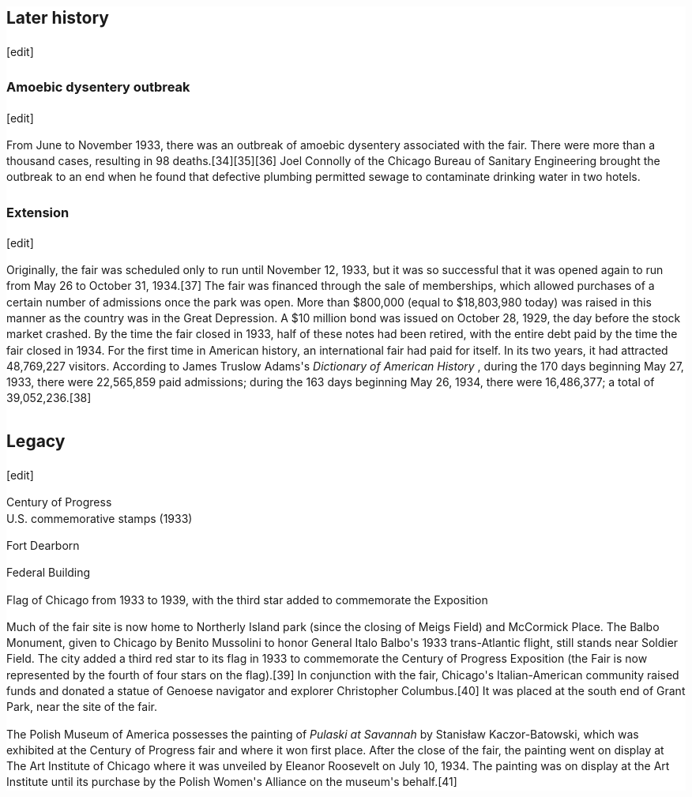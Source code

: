 ## Later history

[edit]

### Amoebic dysentery outbreak

[edit]

From June to November 1933, there was an outbreak of amoebic dysentery associated with the fair. There were more than a thousand cases, resulting in 98 deaths.[34][35][36] Joel Connolly of the Chicago Bureau of Sanitary Engineering brought the outbreak to an end when he found that defective plumbing permitted sewage to contaminate drinking water in two hotels. 

### Extension

[edit]

Originally, the fair was scheduled only to run until November 12, 1933, but it was so successful that it was opened again to run from May 26 to October 31, 1934.[37] The fair was financed through the sale of memberships, which allowed purchases of a certain number of admissions once the park was open. More than $800,000 (equal to $18,803,980 today) was raised in this manner as the country was in the Great Depression. A $10 million bond was issued on October 28, 1929, the day before the stock market crashed. By the time the fair closed in 1933, half of these notes had been retired, with the entire debt paid by the time the fair closed in 1934. For the first time in American history, an international fair had paid for itself. In its two years, it had attracted 48,769,227 visitors. According to James Truslow Adams's _Dictionary of American History_ , during the 170 days beginning May 27, 1933, there were 22,565,859 paid admissions; during the 163 days beginning May 26, 1934, there were 16,486,377; a total of 39,052,236.[38]

## Legacy

[edit]

Century of Progress  
U.S. commemorative stamps (1933)

Fort Dearborn

Federal Building

Flag of Chicago from 1933 to 1939, with the third star added to commemorate the Exposition

Much of the fair site is now home to Northerly Island park (since the closing of Meigs Field) and McCormick Place. The Balbo Monument, given to Chicago by Benito Mussolini to honor General Italo Balbo's 1933 trans-Atlantic flight, still stands near Soldier Field. The city added a third red star to its flag in 1933 to commemorate the Century of Progress Exposition (the Fair is now represented by the fourth of four stars on the flag).[39] In conjunction with the fair, Chicago's Italian-American community raised funds and donated a statue of Genoese navigator and explorer Christopher Columbus.[40] It was placed at the south end of Grant Park, near the site of the fair. 

The Polish Museum of America possesses the painting of _Pulaski at Savannah_ by Stanisław Kaczor-Batowski, which was exhibited at the Century of Progress fair and where it won first place. After the close of the fair, the painting went on display at The Art Institute of Chicago where it was unveiled by Eleanor Roosevelt on July 10, 1934. The painting was on display at the Art Institute until its purchase by the Polish Women's Alliance on the museum's behalf.[41]
